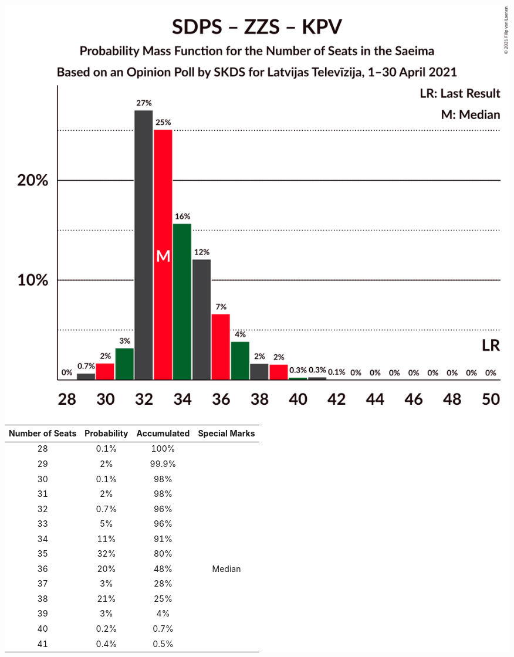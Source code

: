 ![Graph with seats probability mass function not yet produced](2021-04-30-SKDS-coalitions-seats-pmf-sdps–zzs–kpv.png "Seats Probability Mass Function")

| Number of Seats | Probability | Accumulated | Special Marks |
|:---------------:|:-----------:|:-----------:|:-------------:|
| 28 | 0.1% | 100% |  |
| 29 | 2% | 99.9% |  |
| 30 | 0.1% | 98% |  |
| 31 | 2% | 98% |  |
| 32 | 0.7% | 96% |  |
| 33 | 5% | 96% |  |
| 34 | 11% | 91% |  |
| 35 | 32% | 80% |  |
| 36 | 20% | 48% | Median |
| 37 | 3% | 28% |  |
| 38 | 21% | 25% |  |
| 39 | 3% | 4% |  |
| 40 | 0.2% | 0.7% |  |
| 41 | 0.4% | 0.5% |  |